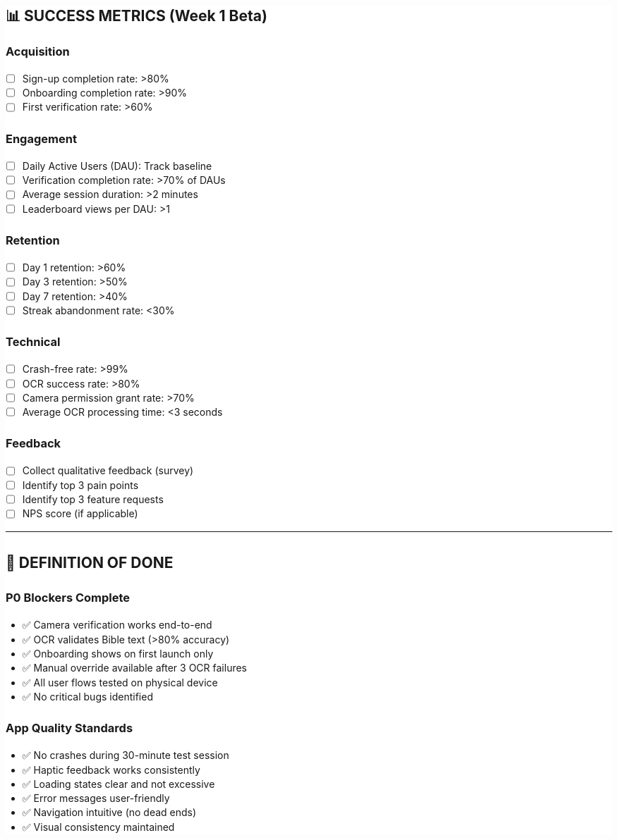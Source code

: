 
## 📊 SUCCESS METRICS (Week 1 Beta)

### Acquisition
- [ ] Sign-up completion rate: >80%
- [ ] Onboarding completion rate: >90%
- [ ] First verification rate: >60%

### Engagement
- [ ] Daily Active Users (DAU): Track baseline
- [ ] Verification completion rate: >70% of DAUs
- [ ] Average session duration: >2 minutes
- [ ] Leaderboard views per DAU: >1

### Retention
- [ ] Day 1 retention: >60%
- [ ] Day 3 retention: >50%
- [ ] Day 7 retention: >40%
- [ ] Streak abandonment rate: <30%

### Technical
- [ ] Crash-free rate: >99%
- [ ] OCR success rate: >80%
- [ ] Camera permission grant rate: >70%
- [ ] Average OCR processing time: <3 seconds

### Feedback
- [ ] Collect qualitative feedback (survey)
- [ ] Identify top 3 pain points
- [ ] Identify top 3 feature requests
- [ ] NPS score (if applicable)

---

## 🎯 DEFINITION OF DONE

### P0 Blockers Complete
- ✅ Camera verification works end-to-end
- ✅ OCR validates Bible text (>80% accuracy)
- ✅ Onboarding shows on first launch only
- ✅ Manual override available after 3 OCR failures
- ✅ All user flows tested on physical device
- ✅ No critical bugs identified

### App Quality Standards
- ✅ No crashes during 30-minute test session
- ✅ Haptic feedback works consistently
- ✅ Loading states clear and not excessive
- ✅ Error messages user-friendly
- ✅ Navigation intuitive (no dead ends)
- ✅ Visual consistency maintained
